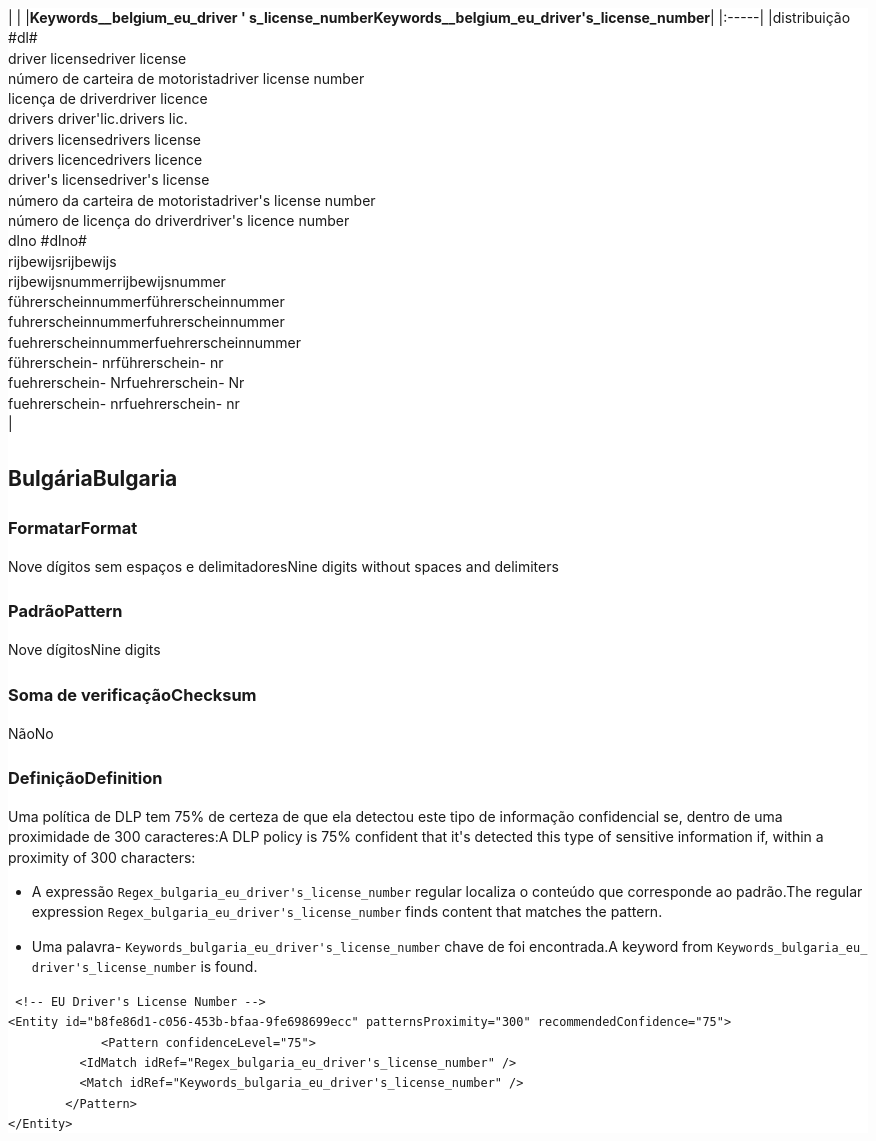 <span data-ttu-id="0e3f7-147">| |</span><span class="sxs-lookup"><span data-stu-id="0e3f7-147"></span></span>
|<span data-ttu-id="0e3f7-148">**Keywords__belgium_eu_driver ' s_license_number**</span><span class="sxs-lookup"><span data-stu-id="0e3f7-148">**Keywords__belgium_eu_driver's_license_number**</span></span>|
|:-----|
|<span data-ttu-id="0e3f7-149">distribuição #</span><span class="sxs-lookup"><span data-stu-id="0e3f7-149">dl#</span></span>  <br/> <span data-ttu-id="0e3f7-150">driver license</span><span class="sxs-lookup"><span data-stu-id="0e3f7-150">driver license</span></span>  <br/> <span data-ttu-id="0e3f7-151">número de carteira de motorista</span><span class="sxs-lookup"><span data-stu-id="0e3f7-151">driver license number</span></span>  <br/> <span data-ttu-id="0e3f7-152">licença de driver</span><span class="sxs-lookup"><span data-stu-id="0e3f7-152">driver licence</span></span>  <br/> <span data-ttu-id="0e3f7-153">drivers driver'lic.</span><span class="sxs-lookup"><span data-stu-id="0e3f7-153">drivers lic.</span></span>  <br/> <span data-ttu-id="0e3f7-154">drivers license</span><span class="sxs-lookup"><span data-stu-id="0e3f7-154">drivers license</span></span>  <br/> <span data-ttu-id="0e3f7-155">drivers licence</span><span class="sxs-lookup"><span data-stu-id="0e3f7-155">drivers licence</span></span>  <br/> <span data-ttu-id="0e3f7-156">driver's license</span><span class="sxs-lookup"><span data-stu-id="0e3f7-156">driver's license</span></span>  <br/> <span data-ttu-id="0e3f7-157">número da carteira de motorista</span><span class="sxs-lookup"><span data-stu-id="0e3f7-157">driver's license number</span></span>  <br/> <span data-ttu-id="0e3f7-158">número de licença do driver</span><span class="sxs-lookup"><span data-stu-id="0e3f7-158">driver's licence number</span></span>  <br/> <span data-ttu-id="0e3f7-159">dlno #</span><span class="sxs-lookup"><span data-stu-id="0e3f7-159">dlno#</span></span>  <br/> <span data-ttu-id="0e3f7-160">rijbewijs</span><span class="sxs-lookup"><span data-stu-id="0e3f7-160">rijbewijs</span></span>  <br/> <span data-ttu-id="0e3f7-161">rijbewijsnummer</span><span class="sxs-lookup"><span data-stu-id="0e3f7-161">rijbewijsnummer</span></span>  <br/> <span data-ttu-id="0e3f7-162">führerscheinnummer</span><span class="sxs-lookup"><span data-stu-id="0e3f7-162">führerscheinnummer</span></span>  <br/> <span data-ttu-id="0e3f7-163">fuhrerscheinnummer</span><span class="sxs-lookup"><span data-stu-id="0e3f7-163">fuhrerscheinnummer</span></span>  <br/> <span data-ttu-id="0e3f7-164">fuehrerscheinnummer</span><span class="sxs-lookup"><span data-stu-id="0e3f7-164">fuehrerscheinnummer</span></span>  <br/> <span data-ttu-id="0e3f7-165">führerschein- nr</span><span class="sxs-lookup"><span data-stu-id="0e3f7-165">führerschein- nr</span></span>  <br/> <span data-ttu-id="0e3f7-166">fuehrerschein- Nr</span><span class="sxs-lookup"><span data-stu-id="0e3f7-166">fuehrerschein- Nr</span></span>  <br/> <span data-ttu-id="0e3f7-167">fuehrerschein- nr</span><span class="sxs-lookup"><span data-stu-id="0e3f7-167">fuehrerschein- nr</span></span>  <br/> |
   
## <a name="bulgaria"></a><span data-ttu-id="0e3f7-168">Bulgária</span><span class="sxs-lookup"><span data-stu-id="0e3f7-168">Bulgaria</span></span>

### <a name="format"></a><span data-ttu-id="0e3f7-169">Formatar</span><span class="sxs-lookup"><span data-stu-id="0e3f7-169">Format</span></span>

<span data-ttu-id="0e3f7-170">Nove dígitos sem espaços e delimitadores</span><span class="sxs-lookup"><span data-stu-id="0e3f7-170">Nine digits without spaces and delimiters</span></span>
  
### <a name="pattern"></a><span data-ttu-id="0e3f7-171">Padrão</span><span class="sxs-lookup"><span data-stu-id="0e3f7-171">Pattern</span></span>

<span data-ttu-id="0e3f7-172">Nove dígitos</span><span class="sxs-lookup"><span data-stu-id="0e3f7-172">Nine digits</span></span>
  
### <a name="checksum"></a><span data-ttu-id="0e3f7-173">Soma de verificação</span><span class="sxs-lookup"><span data-stu-id="0e3f7-173">Checksum</span></span>

<span data-ttu-id="0e3f7-174">Não</span><span class="sxs-lookup"><span data-stu-id="0e3f7-174">No</span></span>
  
### <a name="definition"></a><span data-ttu-id="0e3f7-175">Definição</span><span class="sxs-lookup"><span data-stu-id="0e3f7-175">Definition</span></span>

<span data-ttu-id="0e3f7-176">Uma política de DLP tem 75% de certeza de que ela detectou este tipo de informação confidencial se, dentro de uma proximidade de 300 caracteres:</span><span class="sxs-lookup"><span data-stu-id="0e3f7-176">A DLP policy is 75% confident that it's detected this type of sensitive information if, within a proximity of 300 characters:</span></span>
  
- <span data-ttu-id="0e3f7-177">A expressão `Regex_bulgaria_eu_driver's_license_number` regular localiza o conteúdo que corresponde ao padrão.</span><span class="sxs-lookup"><span data-stu-id="0e3f7-177">The regular expression  `Regex_bulgaria_eu_driver's_license_number` finds content that matches the pattern.</span></span> 
    
- <span data-ttu-id="0e3f7-178">Uma palavra- `Keywords_bulgaria_eu_driver's_license_number` chave de foi encontrada.</span><span class="sxs-lookup"><span data-stu-id="0e3f7-178">A keyword from  `Keywords_bulgaria_eu_driver's_license_number` is found.</span></span> 
    
```
 <!-- EU Driver's License Number -->
<Entity id="b8fe86d1-c056-453b-bfaa-9fe698699ecc" patternsProximity="300" recommendedConfidence="75">
             <Pattern confidenceLevel="75">
          <IdMatch idRef="Regex_bulgaria_eu_driver's_license_number" />
          <Match idRef="Keywords_bulgaria_eu_driver's_license_number" />
        </Pattern> 
</Entity>    

```
